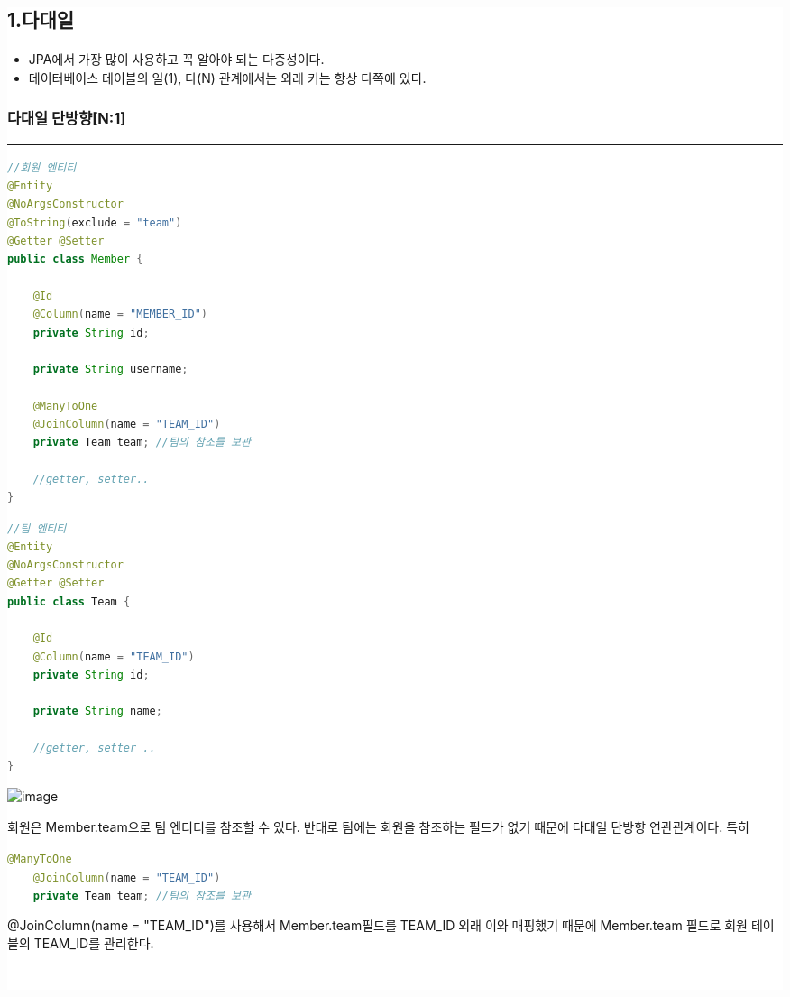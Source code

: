 
## **1.다대일**
- JPA에서 가장 많이 사용하고 꼭 알아야 되는 다중성이다.  
- 데이터베이스 테이블의 일(1), 다(N) 관계에서는 외래 키는 항상 다쪽에 있다.
### **다대일 단방향[N:1]**
--------

``` java
//회원 엔티티
@Entity
@NoArgsConstructor
@ToString(exclude = "team")
@Getter @Setter
public class Member {

    @Id
    @Column(name = "MEMBER_ID")
    private String id;

    private String username;

    @ManyToOne
    @JoinColumn(name = "TEAM_ID")
    private Team team; //팀의 참조를 보관

    //getter, setter..
}
```
``` java
//팀 엔티티
@Entity
@NoArgsConstructor
@Getter @Setter
public class Team {

    @Id
    @Column(name = "TEAM_ID")
    private String id;

    private String name;

    //getter, setter ..
}
```
![image](https://user-images.githubusercontent.com/68093714/131366634-d7656aad-fca6-410e-98d3-110d4961130a.png)

회원은 Member.team으로 팀 엔티티를 참조할 수 있다. 반대로 팀에는 회원을 참조하는 필드가 없기 때문에 다대일 단방향 연관관계이다. 특히
``` java
@ManyToOne
    @JoinColumn(name = "TEAM_ID")
    private Team team; //팀의 참조를 보관
```
@JoinColumn(name = "TEAM_ID")를 사용해서 Member.team필드를 TEAM_ID 외래 이와 매핑했기 때문에 Member.team 필드로 회원 테이블의 TEAM_ID를 관리한다.
<br/><br/><br/>
